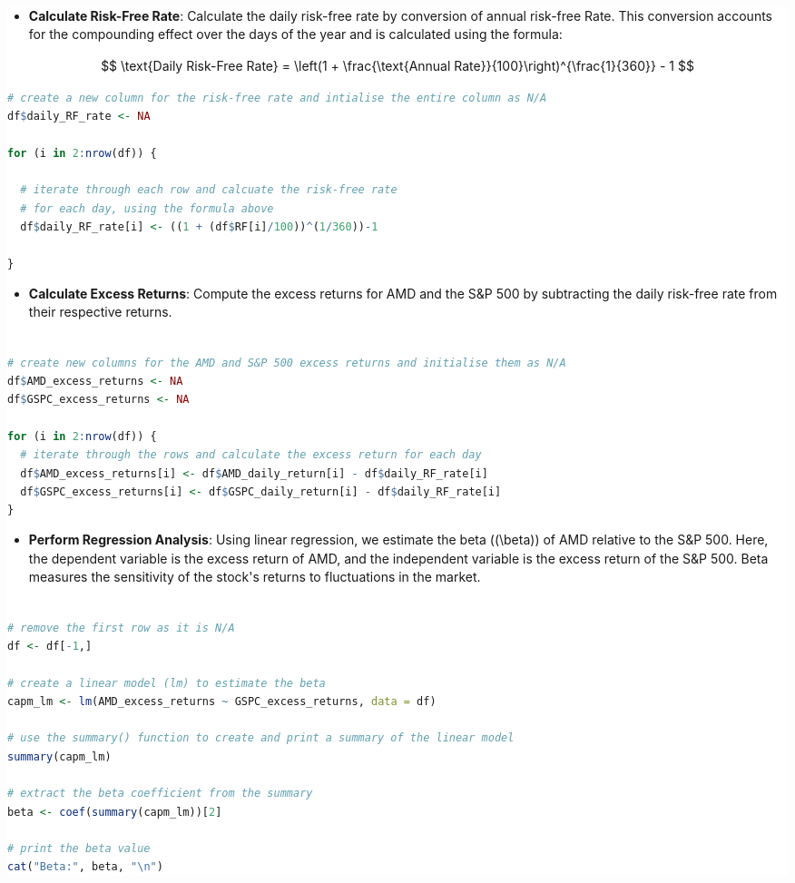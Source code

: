 - **Calculate Risk-Free Rate**: Calculate the daily risk-free rate by conversion of annual risk-free Rate. This conversion accounts for the compounding effect over the days of the year and is calculated using the formula:
  
$$
\text{Daily Risk-Free Rate} = \left(1 + \frac{\text{Annual Rate}}{100}\right)^{\frac{1}{360}} - 1
$$

```r
# create a new column for the risk-free rate and intialise the entire column as N/A
df$daily_RF_rate <- NA

for (i in 2:nrow(df)) {
  
  # iterate through each row and calcuate the risk-free rate 
  # for each day, using the formula above
  df$daily_RF_rate[i] <- ((1 + (df$RF[i]/100))^(1/360))-1
  
}
```


- **Calculate Excess Returns**: Compute the excess returns for AMD and the S&P 500 by subtracting the daily risk-free rate from their respective returns.

```r

# create new columns for the AMD and S&P 500 excess returns and initialise them as N/A
df$AMD_excess_returns <- NA
df$GSPC_excess_returns <- NA

for (i in 2:nrow(df)) {
  # iterate through the rows and calculate the excess return for each day
  df$AMD_excess_returns[i] <- df$AMD_daily_return[i] - df$daily_RF_rate[i]
  df$GSPC_excess_returns[i] <- df$GSPC_daily_return[i] - df$daily_RF_rate[i]
}

```


- **Perform Regression Analysis**: Using linear regression, we estimate the beta (\(\beta\)) of AMD relative to the S&P 500. Here, the dependent variable is the excess return of AMD, and the independent variable is the excess return of the S&P 500. Beta measures the sensitivity of the stock's returns to fluctuations in the market.

```r

# remove the first row as it is N/A
df <- df[-1,] 

# create a linear model (lm) to estimate the beta 
capm_lm <- lm(AMD_excess_returns ~ GSPC_excess_returns, data = df)

# use the summary() function to create and print a summary of the linear model
summary(capm_lm)

# extract the beta coefficient from the summary
beta <- coef(summary(capm_lm))[2]

# print the beta value
cat("Beta:", beta, "\n")

```
